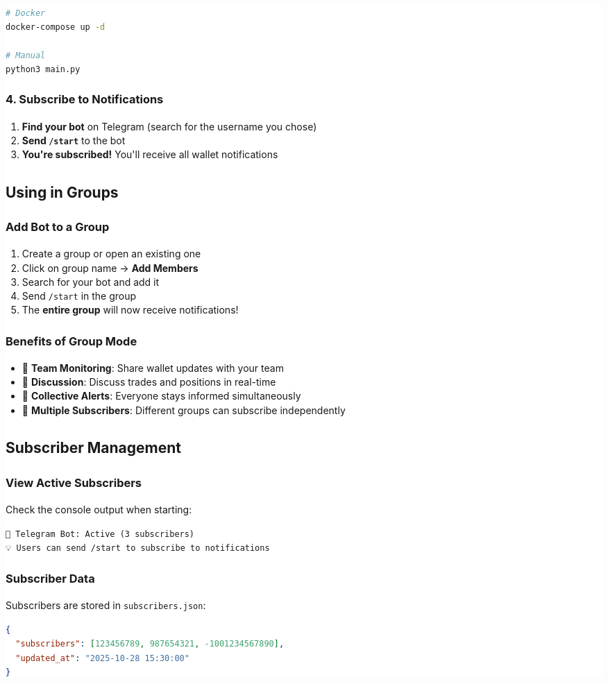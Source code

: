 ```bash
# Docker
docker-compose up -d

# Manual
python3 main.py
```

### 4. Subscribe to Notifications

1. **Find your bot** on Telegram (search for the username you chose)
2. **Send `/start`** to the bot
3. **You're subscribed!** You'll receive all wallet notifications

## Using in Groups

### Add Bot to a Group

1. Create a group or open an existing one
2. Click on group name → **Add Members**
3. Search for your bot and add it
4. Send `/start` in the group
5. The **entire group** will now receive notifications!

### Benefits of Group Mode

- 📱 **Team Monitoring**: Share wallet updates with your team
- 💬 **Discussion**: Discuss trades and positions in real-time
- 🔔 **Collective Alerts**: Everyone stays informed simultaneously
- 👥 **Multiple Subscribers**: Different groups can subscribe independently

## Subscriber Management

### View Active Subscribers

Check the console output when starting:

```
🤖 Telegram Bot: Active (3 subscribers)
💡 Users can send /start to subscribe to notifications
```

### Subscriber Data

Subscribers are stored in `subscribers.json`:

```json
{
  "subscribers": [123456789, 987654321, -1001234567890],
  "updated_at": "2025-10-28 15:30:00"
}
```
